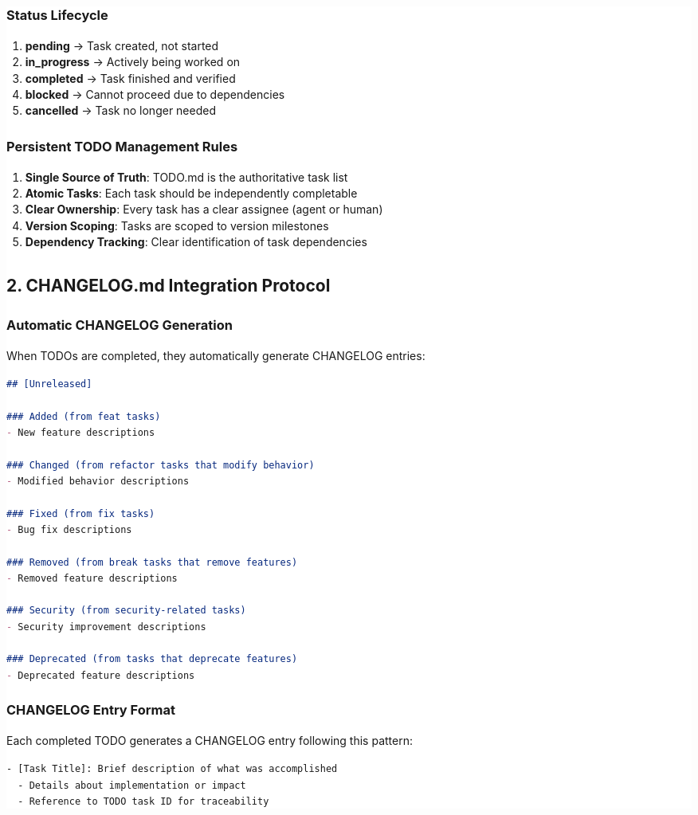 ### Status Lifecycle

1. **pending** → Task created, not started
2. **in_progress** → Actively being worked on
3. **completed** → Task finished and verified
4. **blocked** → Cannot proceed due to dependencies
5. **cancelled** → Task no longer needed

### Persistent TODO Management Rules

1. **Single Source of Truth**: TODO.md is the authoritative task list
2. **Atomic Tasks**: Each task should be independently completable
3. **Clear Ownership**: Every task has a clear assignee (agent or human)
4. **Version Scoping**: Tasks are scoped to version milestones
5. **Dependency Tracking**: Clear identification of task dependencies

## 2. CHANGELOG.md Integration Protocol

### Automatic CHANGELOG Generation

When TODOs are completed, they automatically generate CHANGELOG entries:

```markdown
## [Unreleased]

### Added (from feat tasks)
- New feature descriptions

### Changed (from refactor tasks that modify behavior)
- Modified behavior descriptions

### Fixed (from fix tasks)
- Bug fix descriptions

### Removed (from break tasks that remove features)
- Removed feature descriptions

### Security (from security-related tasks)
- Security improvement descriptions

### Deprecated (from tasks that deprecate features)
- Deprecated feature descriptions
```

### CHANGELOG Entry Format

Each completed TODO generates a CHANGELOG entry following this pattern:

```
- [Task Title]: Brief description of what was accomplished
  - Details about implementation or impact
  - Reference to TODO task ID for traceability
```
